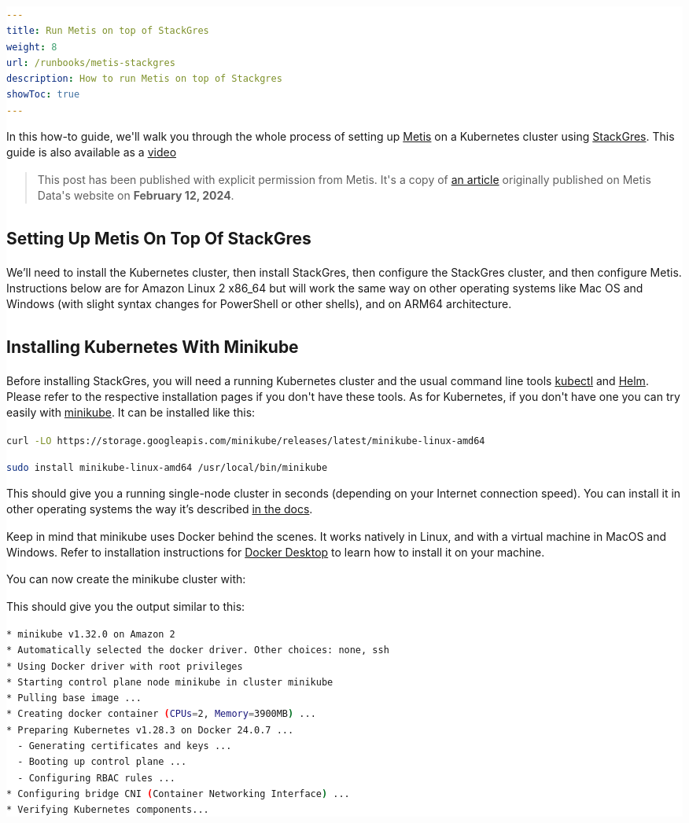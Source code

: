 ```yaml
---
title: Run Metis on top of StackGres
weight: 8
url: /runbooks/metis-stackgres
description: How to run Metis on top of Stackgres
showToc: true
---
```


In this how-to guide, we'll walk you through the whole process of setting up [Metis](https://www.metisdata.io/) on a Kubernetes cluster using [StackGres](https://stackgres.io/). This guide is also available as a [video](https://www.youtube.com/watch?v=neB0JH7hfjE)

> This post has been published with explicit permission from Metis. It's a copy of [an article](https://www.metisdata.io/blog/how-to-run-metis-on-top-of-stackgres) originally published on Metis Data's website on **February 12, 2024**.


Setting Up Metis On Top Of StackGres
------------------------------------

We’ll need to install the Kubernetes cluster, then install StackGres, then configure the StackGres cluster, and then configure Metis. Instructions below are for Amazon Linux 2 x86\_64 but will work the same way on other operating systems like Mac OS and Windows (with slight syntax changes for PowerShell or other shells), and on ARM64 architecture.

## Installing Kubernetes With Minikube

Before installing StackGres, you will need a running Kubernetes cluster and the usual command line tools [kubectl](https://kubernetes.io/docs/tasks/tools/) and [Helm](https://helm.sh/docs/intro/install/). Please refer to the respective installation pages if you don't have these tools. As for Kubernetes, if you don't have one you can try easily with [minikube](https://minikube.sigs.k8s.io/docs/start/). It can be installed like this:

```bash
curl -LO https://storage.googleapis.com/minikube/releases/latest/minikube-linux-amd64
```


```bash
sudo install minikube-linux-amd64 /usr/local/bin/minikube
```


This should give you a running single-node cluster in seconds (depending on your Internet connection speed). You can install it in other operating systems the way it’s described [in the docs](https://minikube.sigs.k8s.io/docs/start/).

Keep in mind that minikube uses Docker behind the scenes. It works natively in Linux, and with a virtual machine in MacOS and Windows. Refer to installation instructions for [Docker Desktop](https://www.docker.com/products/docker-desktop/) to learn how to install it on your machine.

You can now create the minikube cluster with:

This should give you the output similar to this:

```bash
* minikube v1.32.0 on Amazon 2
* Automatically selected the docker driver. Other choices: none, ssh
* Using Docker driver with root privileges
* Starting control plane node minikube in cluster minikube
* Pulling base image ...
* Creating docker container (CPUs=2, Memory=3900MB) ...
* Preparing Kubernetes v1.28.3 on Docker 24.0.7 ...
  - Generating certificates and keys ...
  - Booting up control plane ...
  - Configuring RBAC rules ...
* Configuring bridge CNI (Container Networking Interface) ...
* Verifying Kubernetes components...
```